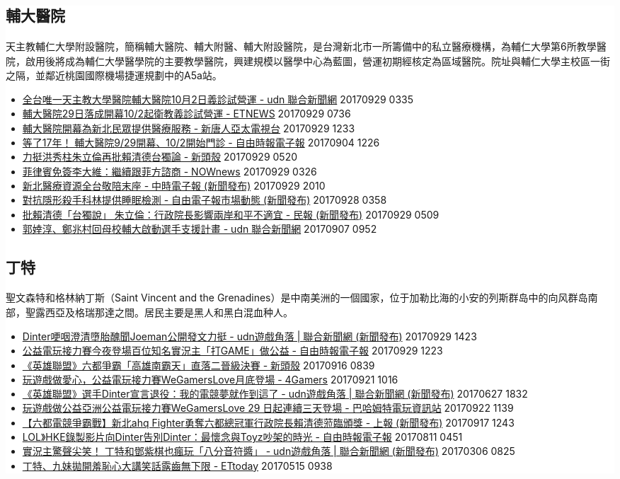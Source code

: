 ## 輔大醫院

天主教輔仁大學附設醫院，簡稱輔大醫院、輔大附醫、輔大附設醫院，是台灣新北市一所籌備中的私立醫療機構，為輔仁大學第6所教學醫院，啟用後將成為輔仁大學醫學院的主要教學醫院，興建規模以醫學中心為藍圖，營運初期經核定為區域醫院。院址與輔仁大學主校區一街之隔，並鄰近桃園國際機場捷運規劃中的A5a站。
- [全台唯一天主教大學醫院輔大醫院10月2日義診試營運 - udn 聯合新聞網](https://udn.com/news/story/7266/2729613 "全台唯一天主教大學醫院輔大醫院10月2日義診試營運 - udn 聯合新聞網") 20170929 0335
- [輔大醫院29日落成開幕10/2起衛教義診試營運 - ETNEWS](https://www.ettoday.net/news/20170929/1021549.htm "輔大醫院29日落成開幕10/2起衛教義診試營運 - ETNEWS") 20170929 0736
- [輔大醫院開幕為新北民眾提供醫療服務 - 新唐人亞太電視台](http://www.ntdtv.com.tw/b5/20170929/video/206271.html "輔大醫院開幕為新北民眾提供醫療服務 - 新唐人亞太電視台") 20170929 1233
- [等了17年！ 輔大醫院9/29開幕、10/2開始門診 - 自由時報電子報](http://news.ltn.com.tw/news/life/breakingnews/2183555 "等了17年！ 輔大醫院9/29開幕、10/2開始門診 - 自由時報電子報") 20170904 1226
- [力挺洪秀柱朱立倫再批賴清德台獨論 - 新頭殼](https://newtalk.tw/news/view/2017-09-29/99156 "力挺洪秀柱朱立倫再批賴清德台獨論 - 新頭殼") 20170929 0520
- [菲律賓免簽李大維：繼續跟菲方諮商 - NOWnews](https://www.nownews.com/news/20170929/2616123 "菲律賓免簽李大維：繼續跟菲方諮商 - NOWnews") 20170929 0326
- [新北醫療資源全台敬陪末座 - 中時電子報 (新聞發布)](http://www.chinatimes.com/newspapers/20170930000411-260107 "新北醫療資源全台敬陪末座 - 中時電子報 (新聞發布)") 20170929 2010
- [對抗隱形殺手科林提供睡眠檢測 - 自由電子報市場動態 (新聞發布)](http://market.ltn.com.tw/article/2887 "對抗隱形殺手科林提供睡眠檢測 - 自由電子報市場動態 (新聞發布)") 20170928 0358
- [批賴清德「台獨說」 朱立倫：行政院長影響兩岸和平不適宜 - 民報 (新聞發布)](http://www.peoplenews.tw/news/1cf47888-374c-42d8-a85f-cccf2a21f4c6 "批賴清德「台獨說」 朱立倫：行政院長影響兩岸和平不適宜 - 民報 (新聞發布)") 20170929 0509
- [郭婞淳、鄭兆村回母校輔大啟動選手支援計畫 - udn 聯合新聞網](https://udn.com/news/story/7005/2688592 "郭婞淳、鄭兆村回母校輔大啟動選手支援計畫 - udn 聯合新聞網") 20170907 0952

## 丁特

聖文森特和格林納丁斯（Saint Vincent and the Grenadines）是中南美洲的一個國家，位于加勒比海的小安的列斯群岛中的向风群岛南部，聖露西亞及格瑞那達之間。居民主要是黑人和黑白混血种人。


- [Dinter哽咽澄清墮胎醜聞Joeman公開發文力挺 - udn遊戲角落 | 聯合新聞網 (新聞發布)](https://game.udn.com/game/story/10454/2730964 "Dinter哽咽澄清墮胎醜聞Joeman公開發文力挺 - udn遊戲角落 | 聯合新聞網 (新聞發布)") 20170929 1423
- [公益電玩接力賽今夜登場百位知名實況主「打GAME」做公益 - 自由時報電子報](http://sports.ltn.com.tw/news/breakingnews/2208751 "公益電玩接力賽今夜登場百位知名實況主「打GAME」做公益 - 自由時報電子報") 20170929 1223
- [《英雄聯盟》六都爭霸「高雄南霸天」直落二晉級決賽 - 新頭殼](https://newtalk.tw/news/view/2017-09-16/97970 "《英雄聯盟》六都爭霸「高雄南霸天」直落二晉級決賽 - 新頭殼") 20170916 0839
- [玩遊戲做愛心，公益電玩接力賽WeGamersLove月底登場 - 4Gamers](https://4gamers.com.tw/news/detail/33177/first-charity-video-game-marathons-wegamerslove-holding-in-asia "玩遊戲做愛心，公益電玩接力賽WeGamersLove月底登場 - 4Gamers") 20170921 1016
- [《英雄聯盟》選手Dinter宣言退役：我的電競夢就作到這了 - udn遊戲角落 | 聯合新聞網 (新聞發布)](https://game.udn.com/game/story/10454/2550545 "《英雄聯盟》選手Dinter宣言退役：我的電競夢就作到這了 - udn遊戲角落 | 聯合新聞網 (新聞發布)") 20170627 1832
- [玩遊戲做公益亞洲公益電玩接力賽WeGamersLove 29 日起連續三天登場 - 巴哈姆特電玩資訊站](https://gnn.gamer.com.tw/1/152951.html "玩遊戲做公益亞洲公益電玩接力賽WeGamersLove 29 日起連續三天登場 - 巴哈姆特電玩資訊站") 20170922 1139
- [【六都電競爭霸戰】新北ahq Fighter勇奪六都總冠軍行政院長賴清德蒞臨頒獎 - 上報 (新聞發布)](http://www.upmedia.mg/news_info.php?SerialNo=25021 "【六都電競爭霸戰】新北ahq Fighter勇奪六都總冠軍行政院長賴清德蒞臨頒獎 - 上報 (新聞發布)") 20170917 1243
- [LOL》HKE錄製影片向Dinter告別Dinter：最懷念與Toyz吵架的時光 - 自由時報電子報](http://sports.ltn.com.tw/news/breakingnews/2159907 "LOL》HKE錄製影片向Dinter告別Dinter：最懷念與Toyz吵架的時光 - 自由時報電子報") 20170811 0451
- [實況主驚聲尖笑！ 丁特和鄧紫棋也瘋玩「八分音符醬」 - udn遊戲角落 | 聯合新聞網 (新聞發布)](https://game.udn.com/game/story/10453/2322265 "實況主驚聲尖笑！ 丁特和鄧紫棋也瘋玩「八分音符醬」 - udn遊戲角落 | 聯合新聞網 (新聞發布)") 20170306 0825
- [丁特、九妹拋開羞恥心大講笑話露齒無下限 - ETtoday](https://game.ettoday.net/article/924760.htm?t=%E4%B8%81%E7%89%B9%E3%80%81%E4%B9%9D%E5%A6%B9%E6%8B%8B%E9%96%8B%E7%BE%9E%E6%81%A5%E5%BF%83++%E5%A4%A7%E8%AC%9B%E7%AC%91%E8%A9%B1%E9%9C%B2%E9%BD%92%E7%84%A1%E4%B8%8B%E9%99%90 "丁特、九妹拋開羞恥心大講笑話露齒無下限 - ETtoday") 20170515 0938

